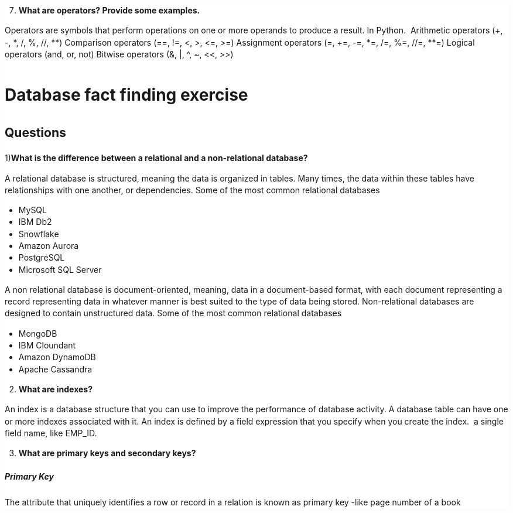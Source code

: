 


7) **What are operators? Provide some examples.**

Operators are symbols that perform operations on one or more operands to produce a result. In Python. 
Arithmetic operators (+, -, *, /, %, //, **)
Comparison operators (==, !=, <, >, <=, >=)
Assignment operators (=, +=, -=, *=, /=, %=, //=, **=)
Logical operators (and, or, not)
Bitwise operators (&, |, ^, ~, <<, >>)






# Database fact finding exercise

## Questions

1)**What is the difference between a relational and a non-relational database?**

A relational database is structured, meaning the data is organized in tables. Many times, the data within these tables have relationships with one another, or dependencies. 
Some of the most common relational databases
* MySQL
* IBM Db2
* Snowflake
* Amazon Aurora
* PostgreSQL
* Microsoft SQL Server


A non relational database is document-oriented, meaning, data in a document-based format, with each document representing a record representing data in  whatever manner is best suited to the type of data being stored. Non-relational databases are designed to contain unstructured data.
Some of the most common relational databases
* MongoDB
* IBM Cloundant
* Amazon DynamoDB
* Apache Cassandra


2) **What are indexes?**

An index is a database structure that you can use to improve the performance of database activity. A database table can have one or more indexes associated with it. An index is defined by a field expression that you specify when you create the index. 
a single field name, like EMP_ID.


3) **What are primary keys and secondary keys?**

##### Primary Key
The attribute that uniquely identifies a row or record in a relation is known as primary key -like page number of a book
